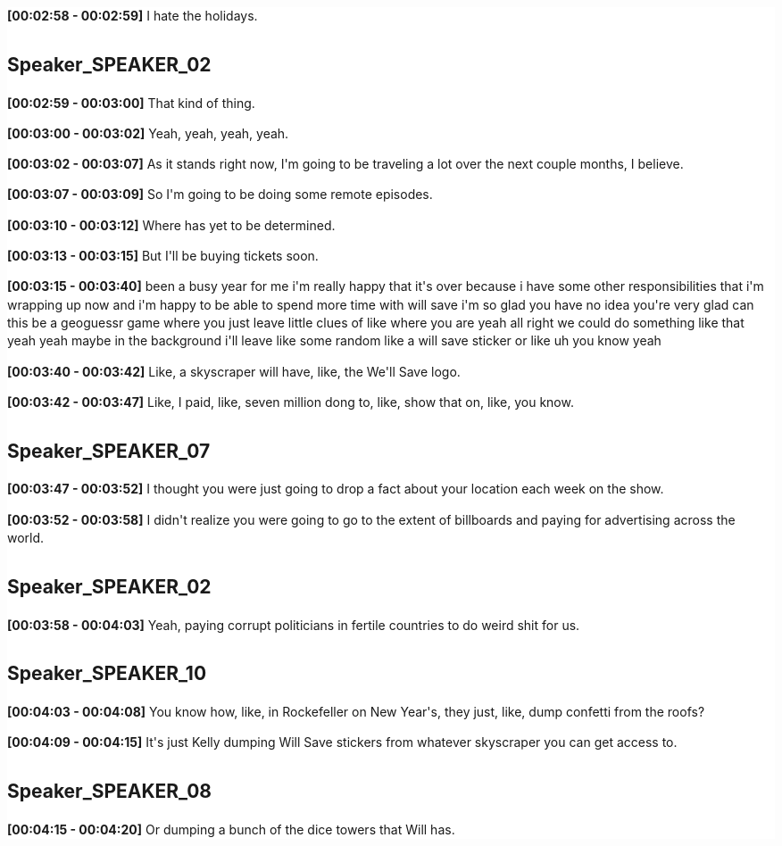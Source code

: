 **[00:02:58 - 00:02:59]** I hate the holidays.


## Speaker_SPEAKER_02

**[00:02:59 - 00:03:00]** That kind of thing.

**[00:03:00 - 00:03:02]** Yeah, yeah, yeah, yeah.

**[00:03:02 - 00:03:07]** As it stands right now, I'm going to be traveling a lot over the next couple months, I believe.

**[00:03:07 - 00:03:09]** So I'm going to be doing some remote episodes.

**[00:03:10 - 00:03:12]** Where has yet to be determined.

**[00:03:13 - 00:03:15]** But I'll be buying tickets soon.

**[00:03:15 - 00:03:40]** been a busy year for me i'm really happy that it's over because i have some other responsibilities that i'm wrapping up now and i'm happy to be able to spend more time with will save i'm so glad you have no idea you're very glad can this be a geoguessr game where you just leave little clues of like where you are yeah all right we could do something like that yeah yeah maybe in the background i'll leave like some random like a will save sticker or like uh you know yeah

**[00:03:40 - 00:03:42]** Like, a skyscraper will have, like, the We'll Save logo.

**[00:03:42 - 00:03:47]** Like, I paid, like, seven million dong to, like, show that on, like, you know.


## Speaker_SPEAKER_07

**[00:03:47 - 00:03:52]** I thought you were just going to drop a fact about your location each week on the show.

**[00:03:52 - 00:03:58]** I didn't realize you were going to go to the extent of billboards and paying for advertising across the world.


## Speaker_SPEAKER_02

**[00:03:58 - 00:04:03]** Yeah, paying corrupt politicians in fertile countries to do weird shit for us.


## Speaker_SPEAKER_10

**[00:04:03 - 00:04:08]** You know how, like, in Rockefeller on New Year's, they just, like, dump confetti from the roofs?

**[00:04:09 - 00:04:15]** It's just Kelly dumping Will Save stickers from whatever skyscraper you can get access to.


## Speaker_SPEAKER_08

**[00:04:15 - 00:04:20]** Or dumping a bunch of the dice towers that Will has.
